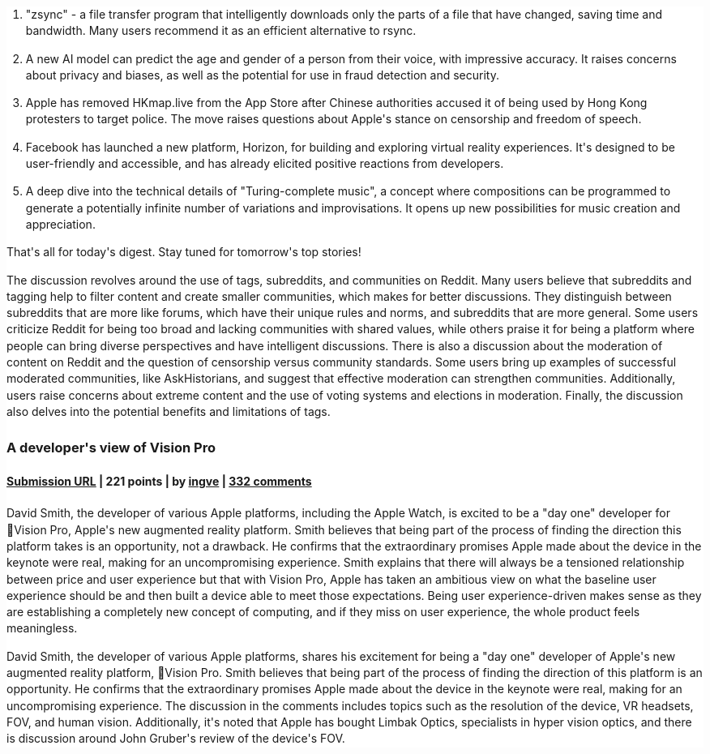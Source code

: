 1. "zsync" - a file transfer program that intelligently downloads only the parts of a file that have changed, saving time and bandwidth. Many users recommend it as an efficient alternative to rsync.

2. A new AI model can predict the age and gender of a person from their voice, with impressive accuracy. It raises concerns about privacy and biases, as well as the potential for use in fraud detection and security.

3. Apple has removed HKmap.live from the App Store after Chinese authorities accused it of being used by Hong Kong protesters to target police. The move raises questions about Apple's stance on censorship and freedom of speech.

4. Facebook has launched a new platform, Horizon, for building and exploring virtual reality experiences. It's designed to be user-friendly and accessible, and has already elicited positive reactions from developers.

5. A deep dive into the technical details of "Turing-complete music", a concept where compositions can be programmed to generate a potentially infinite number of variations and improvisations. It opens up new possibilities for music creation and appreciation.

That's all for today's digest. Stay tuned for tomorrow's top stories!

The discussion revolves around the use of tags, subreddits, and communities on Reddit. Many users believe that subreddits and tagging help to filter content and create smaller communities, which makes for better discussions. They distinguish between subreddits that are more like forums, which have their unique rules and norms, and subreddits that are more general. Some users criticize Reddit for being too broad and lacking communities with shared values, while others praise it for being a platform where people can bring diverse perspectives and have intelligent discussions. There is also a discussion about the moderation of content on Reddit and the question of censorship versus community standards. Some users bring up examples of successful moderated communities, like AskHistorians, and suggest that effective moderation can strengthen communities. Additionally, users raise concerns about extreme content and the use of voting systems and elections in moderation. Finally, the discussion also delves into the potential benefits and limitations of tags.

### A developer's view of Vision Pro

#### [Submission URL](https://www.david-smith.org/blog/2023/06/12/new-post/) | 221 points | by [ingve](https://news.ycombinator.com/user?id=ingve) | [332 comments](https://news.ycombinator.com/item?id=36297477)

David Smith, the developer of various Apple platforms, including the Apple Watch, is excited to be a "day one" developer for Vision Pro, Apple's new augmented reality platform. Smith believes that being part of the process of finding the direction this platform takes is an opportunity, not a drawback. He confirms that the extraordinary promises Apple made about the device in the keynote were real, making for an uncompromising experience. Smith explains that there will always be a tensioned relationship between price and user experience but that with Vision Pro, Apple has taken an ambitious view on what the baseline user experience should be and then built a device able to meet those expectations. Being user experience-driven makes sense as they are establishing a completely new concept of computing, and if they miss on user experience, the whole product feels meaningless.

David Smith, the developer of various Apple platforms, shares his excitement for being a "day one" developer of Apple's new augmented reality platform, Vision Pro. Smith believes that being part of the process of finding the direction of this platform is an opportunity. He confirms that the extraordinary promises Apple made about the device in the keynote were real, making for an uncompromising experience. The discussion in the comments includes topics such as the resolution of the device, VR headsets, FOV, and human vision. Additionally, it's noted that Apple has bought Limbak Optics, specialists in hyper vision optics, and there is discussion around John Gruber's review of the device's FOV.
